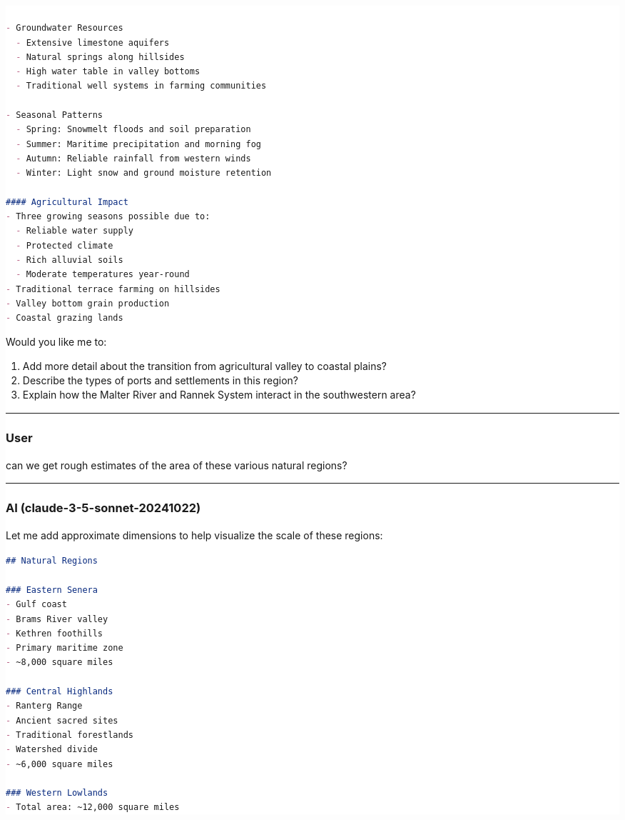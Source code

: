 ````markdown:site/content/locations/senera.md

- Groundwater Resources
  - Extensive limestone aquifers
  - Natural springs along hillsides
  - High water table in valley bottoms
  - Traditional well systems in farming communities

- Seasonal Patterns
  - Spring: Snowmelt floods and soil preparation
  - Summer: Maritime precipitation and morning fog
  - Autumn: Reliable rainfall from western winds
  - Winter: Light snow and ground moisture retention

#### Agricultural Impact
- Three growing seasons possible due to:
  - Reliable water supply
  - Protected climate
  - Rich alluvial soils
  - Moderate temperatures year-round
- Traditional terrace farming on hillsides
- Valley bottom grain production
- Coastal grazing lands
````


Would you like me to:
1. Add more detail about the transition from agricultural valley to coastal plains?
2. Describe the types of ports and settlements in this region?
3. Explain how the Malter River and Rannek System interact in the southwestern area?

---

### User

can we get rough estimates of the area of these various natural regions?

---

### AI (claude-3-5-sonnet-20241022)







Let me add approximate dimensions to help visualize the scale of these regions:

````markdown:site/content/locations/senera.md
## Natural Regions

### Eastern Senera
- Gulf coast
- Brams River valley
- Kethren foothills
- Primary maritime zone
- ~8,000 square miles

### Central Highlands
- Ranterg Range
- Ancient sacred sites
- Traditional forestlands
- Watershed divide
- ~6,000 square miles

### Western Lowlands
- Total area: ~12,000 square miles

````